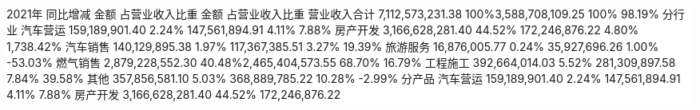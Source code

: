 2021年
同比增减
金额
占营业收入比重
金额
占营业收入比重
营业收入合计
7,112,573,231.38
100%3,588,708,109.25
100%
98.19%
分行业
汽车营运
159,189,901.40
2.24%
147,561,894.91
4.11%
7.88%
房产开发
3,166,628,281.40
44.52%
172,246,876.22
4.80%
1,738.42%
汽车销售
140,129,895.38
1.97%
117,367,385.51
3.27%
19.39%
旅游服务
16,876,005.77
0.24%
35,927,696.26
1.00%
-53.03%
燃气销售
2,879,228,552.30
40.48%2,465,404,573.55
68.70%
16.79%
工程施工
392,664,014.03
5.52%
281,309,897.58
7.84%
39.58%
其他
357,856,581.10
5.03%
368,889,785.22
10.28%
-2.99%
分产品
汽车营运
159,189,901.40
2.24%
147,561,894.91
4.11%
7.88%
房产开发
3,166,628,281.40
44.52%
172,246,876.22